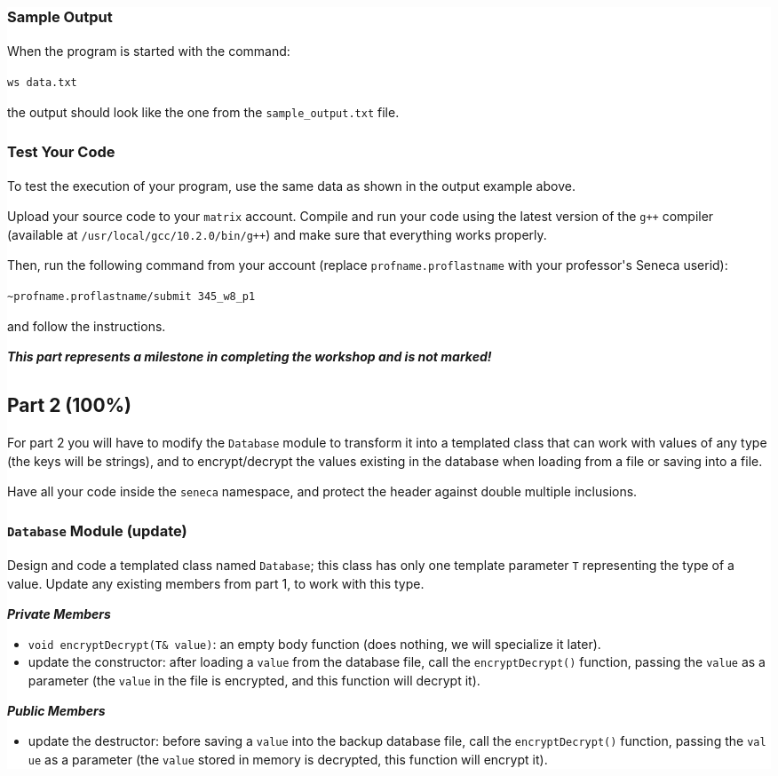 
### Sample Output

When the program is started with the command:
```
ws data.txt
```
the output should look like the one from the `sample_output.txt` file.

### Test Your Code

To test the execution of your program, use the same data as shown in the output example above.

Upload your source code to your `matrix` account. Compile and run your code using the latest version of the `g++` compiler (available at `/usr/local/gcc/10.2.0/bin/g++`) and make sure that everything works properly.

Then, run the following command from your account (replace `profname.proflastname` with your professor's Seneca userid):
```
~profname.proflastname/submit 345_w8_p1
```
and follow the instructions.

***This part represents a milestone in completing the workshop and is not marked!***




## Part 2 (100%)

For part 2 you will have to modify the `Database` module to transform it into a templated class that can work with values of any type (the keys will be strings), and to encrypt/decrypt the values existing in the database when loading from a file or saving into a file.

Have all your code inside the `seneca` namespace, and protect the header against double multiple inclusions.


### `Database` Module (update)

Design and code a templated class named `Database`; this class has only one template parameter `T` representing the type of a value.  Update any existing members from part 1, to work with this type.

***Private Members***

- `void encryptDecrypt(T& value)`: an empty body function (does nothing, we will specialize it later).
- update the constructor: after loading a `value` from the database file, call the `encryptDecrypt()` function, passing the `value` as a parameter (the `value` in the file is encrypted, and this function will decrypt it).



***Public Members***

- update the destructor: before saving a `value` into the backup database file, call the `encryptDecrypt()` function, passing the `value` as a parameter (the `value` stored in memory is decrypted, this function will encrypt it).
